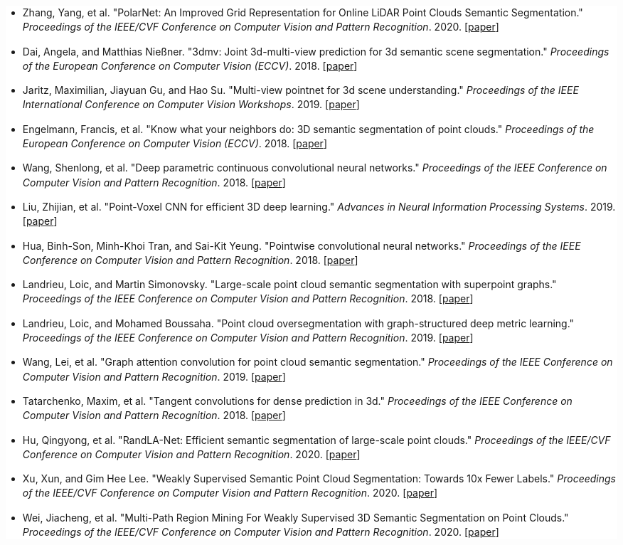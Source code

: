- Zhang, Yang, et al. "PolarNet: An Improved Grid Representation for Online LiDAR Point Clouds Semantic Segmentation." *Proceedings of the IEEE/CVF Conference on Computer Vision and Pattern Recognition*. 2020. [[paper](https://openaccess.thecvf.com/content_CVPR_2020/papers/Zhang_PolarNet_An_Improved_Grid_Representation_for_Online_LiDAR_Point_Clouds_CVPR_2020_paper.pdf)]
- Dai, Angela, and Matthias Nießner. "3dmv: Joint 3d-multi-view prediction for 3d semantic scene segmentation." *Proceedings of the European Conference on Computer Vision (ECCV)*. 2018. [[paper](https://openaccess.thecvf.com/content_ECCV_2018/papers/Angela_Dai_3DMV_Joint_3D-Multi-View_ECCV_2018_paper.pdf)]

- Jaritz, Maximilian, Jiayuan Gu, and Hao Su. "Multi-view pointnet for 3d scene understanding." *Proceedings of the IEEE International Conference on Computer Vision Workshops*. 2019. [[paper](https://openaccess.thecvf.com/content_ICCVW_2019/papers/GMDL/Jaritz_Multi-View_PointNet_for_3D_Scene_Understanding_ICCVW_2019_paper.pdf)]

- Engelmann, Francis, et al. "Know what your neighbors do: 3D semantic segmentation of point clouds." *Proceedings of the European Conference on Computer Vision (ECCV)*. 2018. [[paper](https://openaccess.thecvf.com/content_ECCVW_2018/papers/11131/Engelmann_Know_What_Your_Neighbors_Do_3D_Semantic_Segmentation_of_Point_ECCVW_2018_paper.pdf)]

- Wang, Shenlong, et al. "Deep parametric continuous convolutional neural networks." *Proceedings of the IEEE Conference on Computer Vision and Pattern Recognition*. 2018. [[paper](https://openaccess.thecvf.com/content_cvpr_2018/papers/Wang_Deep_Parametric_Continuous_CVPR_2018_paper.pdf)]

- Liu, Zhijian, et al. "Point-Voxel CNN for efficient 3D deep learning." *Advances in Neural Information Processing Systems*. 2019. [[paper](https://papers.nips.cc/paper/8382-point-voxel-cnn-for-efficient-3d-deep-learning.pdf)]

- Hua, Binh-Son, Minh-Khoi Tran, and Sai-Kit Yeung. "Pointwise convolutional neural networks." *Proceedings of the IEEE Conference on Computer Vision and Pattern Recognition*. 2018. [[paper](http://openaccess.thecvf.com/content_cvpr_2018/papers/Hua_Pointwise_Convolutional_Neural_CVPR_2018_paper.pdf)]

- Landrieu, Loic, and Martin Simonovsky. "Large-scale point cloud semantic segmentation with superpoint graphs." *Proceedings of the IEEE Conference on Computer Vision and Pattern Recognition*. 2018. [[paper](https://openaccess.thecvf.com/content_cvpr_2018/papers/Landrieu_Large-Scale_Point_Cloud_CVPR_2018_paper.pdf)]
- Landrieu, Loic, and Mohamed Boussaha. "Point cloud oversegmentation with graph-structured deep metric learning." *Proceedings of the IEEE Conference on Computer Vision and Pattern Recognition*. 2019. [[paper](https://openaccess.thecvf.com/content_CVPR_2019/papers/Landrieu_Point_Cloud_Oversegmentation_With_Graph-Structured_Deep_Metric_Learning_CVPR_2019_paper.pdf)]

- Wang, Lei, et al. "Graph attention convolution for point cloud semantic segmentation." *Proceedings of the IEEE Conference on Computer Vision and Pattern Recognition*. 2019. [[paper](https://openaccess.thecvf.com/content_CVPR_2019/papers/Wang_Graph_Attention_Convolution_for_Point_Cloud_Semantic_Segmentation_CVPR_2019_paper.pdf)]

- Tatarchenko, Maxim, et al. "Tangent convolutions for dense prediction in 3d." *Proceedings of the IEEE Conference on Computer Vision and Pattern Recognition*. 2018. [[paper](https://openaccess.thecvf.com/content_cvpr_2018/papers/Tatarchenko_Tangent_Convolutions_for_CVPR_2018_paper.pdf)]
- Hu, Qingyong, et al. "RandLA-Net: Efficient semantic segmentation of large-scale point clouds." *Proceedings of the IEEE/CVF Conference on Computer Vision and Pattern Recognition*. 2020. [[paper](https://openaccess.thecvf.com/content_CVPR_2020/papers/Hu_RandLA-Net_Efficient_Semantic_Segmentation_of_Large-Scale_Point_Clouds_CVPR_2020_paper.pdf)]
- Xu, Xun, and Gim Hee Lee. "Weakly Supervised Semantic Point Cloud Segmentation: Towards 10x Fewer Labels." *Proceedings of the IEEE/CVF Conference on Computer Vision and Pattern Recognition*. 2020. [[paper](https://openaccess.thecvf.com/content_CVPR_2020/papers/Xu_Weakly_Supervised_Semantic_Point_Cloud_Segmentation_Towards_10x_Fewer_Labels_CVPR_2020_paper.pdf)]
- Wei, Jiacheng, et al. "Multi-Path Region Mining For Weakly Supervised 3D Semantic Segmentation on Point Clouds." *Proceedings of the IEEE/CVF Conference on Computer Vision and Pattern Recognition*. 2020. [[paper](https://openaccess.thecvf.com/content_CVPR_2020/papers/Wei_Multi-Path_Region_Mining_for_Weakly_Supervised_3D_Semantic_Segmentation_on_CVPR_2020_paper.pdf)]
